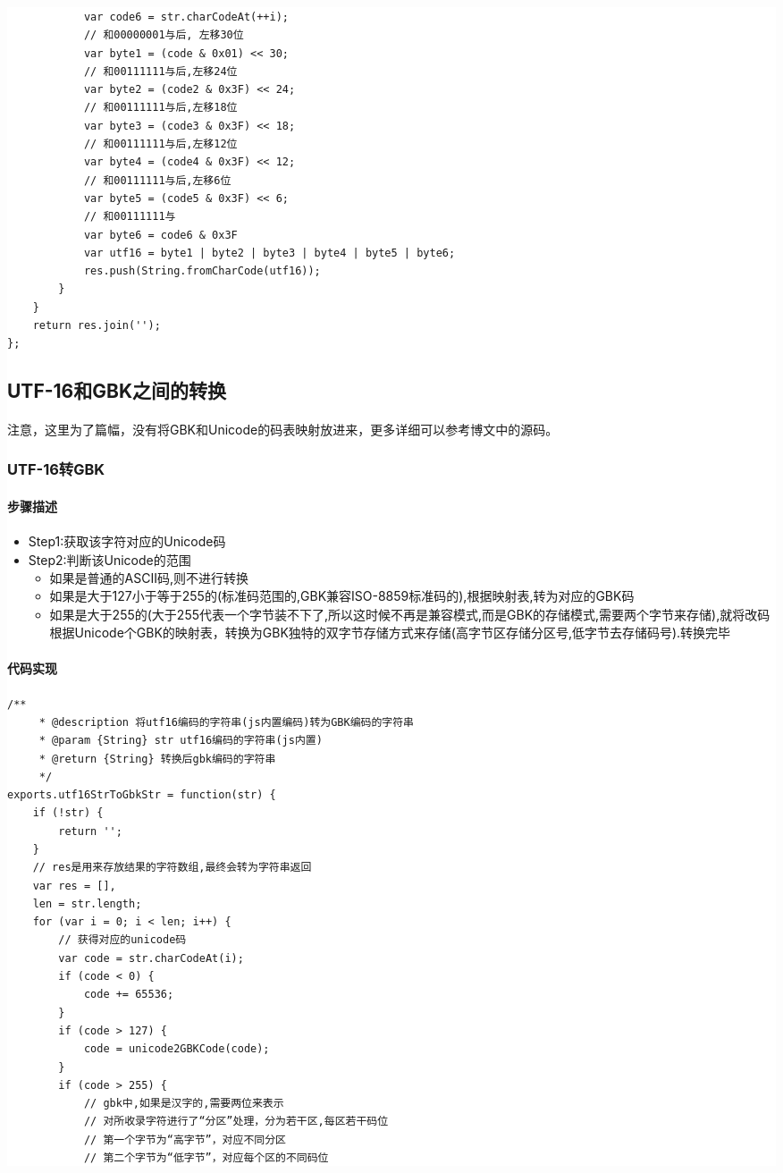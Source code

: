 ```
            var code6 = str.charCodeAt(++i);
            // 和00000001与后, 左移30位
            var byte1 = (code & 0x01) << 30;
            // 和00111111与后,左移24位
            var byte2 = (code2 & 0x3F) << 24;
            // 和00111111与后,左移18位
            var byte3 = (code3 & 0x3F) << 18;
            // 和00111111与后,左移12位
            var byte4 = (code4 & 0x3F) << 12;
            // 和00111111与后,左移6位
            var byte5 = (code5 & 0x3F) << 6;
            // 和00111111与
            var byte6 = code6 & 0x3F
            var utf16 = byte1 | byte2 | byte3 | byte4 | byte5 | byte6;
            res.push(String.fromCharCode(utf16));
        }
    }
    return res.join('');
};
```
## UTF-16和GBK之间的转换
注意，这里为了篇幅，没有将GBK和Unicode的码表映射放进来，更多详细可以参考博文中的源码。

### UTF-16转GBK

#### 步骤描述

* Step1:获取该字符对应的Unicode码
* Step2:判断该Unicode的范围
  * 如果是普通的ASCII码,则不进行转换
  * 如果是大于127小于等于255的(标准码范围的,GBK兼容ISO-8859标准码的),根据映射表,转为对应的GBK码
  * 如果是大于255的(大于255代表一个字节装不下了,所以这时候不再是兼容模式,而是GBK的存储模式,需要两个字节来存储),就将改码根据Unicode个GBK的映射表，转换为GBK独特的双字节存储方式来存储(高字节区存储分区号,低字节去存储码号).转换完毕

#### 代码实现

```
/**
	 * @description 将utf16编码的字符串(js内置编码)转为GBK编码的字符串
	 * @param {String} str utf16编码的字符串(js内置)
	 * @return {String} 转换后gbk编码的字符串
	 */
exports.utf16StrToGbkStr = function(str) {
    if (!str) {
        return '';
    }
    // res是用来存放结果的字符数组,最终会转为字符串返回
    var res = [],
    len = str.length;
    for (var i = 0; i < len; i++) {
        // 获得对应的unicode码
        var code = str.charCodeAt(i);
        if (code < 0) {
            code += 65536;
        }
        if (code > 127) {
            code = unicode2GBKCode(code);
        }
        if (code > 255) {
            // gbk中,如果是汉字的,需要两位来表示
            // 对所收录字符进行了“分区”处理，分为若干区,每区若干码位
            // 第一个字节为“高字节”，对应不同分区
            // 第二个字节为“低字节”，对应每个区的不同码位
```